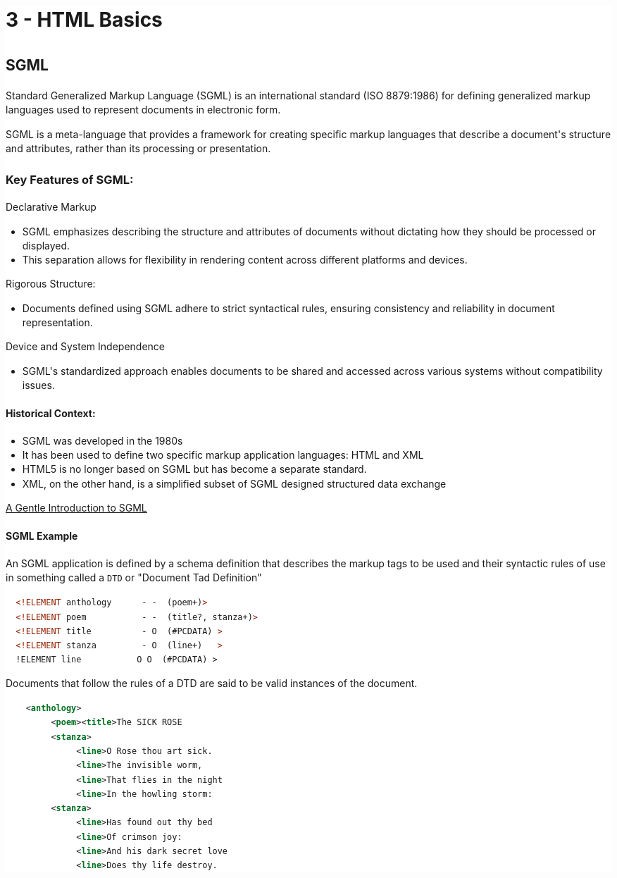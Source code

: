 # 3 - HTML Basics

## SGML

Standard Generalized Markup Language (SGML) is an international standard (ISO 8879:1986) for defining generalized markup languages used to represent documents in electronic form. 

SGML is a meta-language that provides a framework for creating specific markup languages that describe a document's structure and attributes, rather than its processing or presentation. 


### Key Features of SGML:

Declarative Markup 

- SGML emphasizes describing the structure and attributes of documents without dictating how they should be processed or displayed. 
- This separation allows for flexibility in rendering content across different platforms and devices.

Rigorous Structure: 

- Documents defined using SGML adhere to strict syntactical rules, ensuring consistency and reliability in document representation.

Device and System Independence

- SGML's standardized approach enables documents to be shared and accessed across various systems without compatibility issues.

#### Historical Context:

- SGML was developed in the 1980s
- It has been used to define two specific markup application languages: HTML and XML
- HTML5 is no longer based on SGML but has become a separate standard. 
- XML, on the other hand, is a simplified subset of SGML designed structured data exchange

[A Gentle Introduction to SGML](https://www.tei-c.org/Vault/GL/P3/SG.htm)

#### SGML Example

An SGML application is defined by a schema definition that describes the markup tags to be used and their syntactic rules of use in something called a `DTD` or "Document Tad Definition" 

```html
  <!ELEMENT anthology      - -  (poem+)>
  <!ELEMENT poem           - -  (title?, stanza+)>
  <!ELEMENT title          - O  (#PCDATA) >
  <!ELEMENT stanza         - O  (line+)   >
  !ELEMENT line           O O  (#PCDATA) >
```

Documents that follow the rules of a DTD are said to be valid instances of the document.

````xml
    <anthology>
         <poem><title>The SICK ROSE
         <stanza>
              <line>O Rose thou art sick.
              <line>The invisible worm,
              <line>That flies in the night
              <line>In the howling storm:
         <stanza>
              <line>Has found out thy bed
              <line>Of crimson joy:
              <line>And his dark secret love
              <line>Does thy life destroy.

````